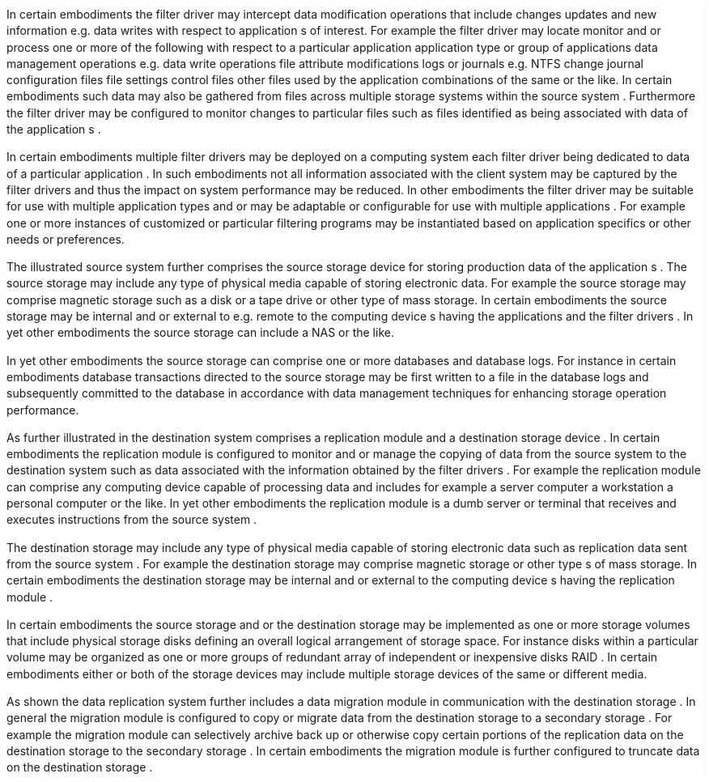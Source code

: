 In certain embodiments the filter driver may intercept data modification operations that include changes updates and new information e.g. data writes with respect to application s of interest. For example the filter driver may locate monitor and or process one or more of the following with respect to a particular application application type or group of applications data management operations e.g. data write operations file attribute modifications logs or journals e.g. NTFS change journal configuration files file settings control files other files used by the application combinations of the same or the like. In certain embodiments such data may also be gathered from files across multiple storage systems within the source system . Furthermore the filter driver may be configured to monitor changes to particular files such as files identified as being associated with data of the application s .

In certain embodiments multiple filter drivers may be deployed on a computing system each filter driver being dedicated to data of a particular application . In such embodiments not all information associated with the client system may be captured by the filter drivers and thus the impact on system performance may be reduced. In other embodiments the filter driver may be suitable for use with multiple application types and or may be adaptable or configurable for use with multiple applications . For example one or more instances of customized or particular filtering programs may be instantiated based on application specifics or other needs or preferences.

The illustrated source system further comprises the source storage device for storing production data of the application s . The source storage may include any type of physical media capable of storing electronic data. For example the source storage may comprise magnetic storage such as a disk or a tape drive or other type of mass storage. In certain embodiments the source storage may be internal and or external to e.g. remote to the computing device s having the applications and the filter drivers . In yet other embodiments the source storage can include a NAS or the like.

In yet other embodiments the source storage can comprise one or more databases and database logs. For instance in certain embodiments database transactions directed to the source storage may be first written to a file in the database logs and subsequently committed to the database in accordance with data management techniques for enhancing storage operation performance.

As further illustrated in the destination system comprises a replication module and a destination storage device . In certain embodiments the replication module is configured to monitor and or manage the copying of data from the source system to the destination system such as data associated with the information obtained by the filter drivers . For example the replication module can comprise any computing device capable of processing data and includes for example a server computer a workstation a personal computer or the like. In yet other embodiments the replication module is a dumb server or terminal that receives and executes instructions from the source system .

The destination storage may include any type of physical media capable of storing electronic data such as replication data sent from the source system . For example the destination storage may comprise magnetic storage or other type s of mass storage. In certain embodiments the destination storage may be internal and or external to the computing device s having the replication module .

In certain embodiments the source storage and or the destination storage may be implemented as one or more storage volumes that include physical storage disks defining an overall logical arrangement of storage space. For instance disks within a particular volume may be organized as one or more groups of redundant array of independent or inexpensive disks RAID . In certain embodiments either or both of the storage devices may include multiple storage devices of the same or different media.

As shown the data replication system further includes a data migration module in communication with the destination storage . In general the migration module is configured to copy or migrate data from the destination storage to a secondary storage . For example the migration module can selectively archive back up or otherwise copy certain portions of the replication data on the destination storage to the secondary storage . In certain embodiments the migration module is further configured to truncate data on the destination storage .
